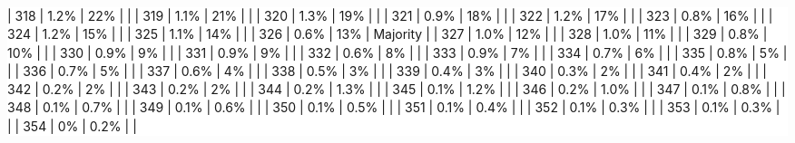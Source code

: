 | 318 | 1.2% | 22% |  |
| 319 | 1.1% | 21% |  |
| 320 | 1.3% | 19% |  |
| 321 | 0.9% | 18% |  |
| 322 | 1.2% | 17% |  |
| 323 | 0.8% | 16% |  |
| 324 | 1.2% | 15% |  |
| 325 | 1.1% | 14% |  |
| 326 | 0.6% | 13% | Majority |
| 327 | 1.0% | 12% |  |
| 328 | 1.0% | 11% |  |
| 329 | 0.8% | 10% |  |
| 330 | 0.9% | 9% |  |
| 331 | 0.9% | 9% |  |
| 332 | 0.6% | 8% |  |
| 333 | 0.9% | 7% |  |
| 334 | 0.7% | 6% |  |
| 335 | 0.8% | 5% |  |
| 336 | 0.7% | 5% |  |
| 337 | 0.6% | 4% |  |
| 338 | 0.5% | 3% |  |
| 339 | 0.4% | 3% |  |
| 340 | 0.3% | 2% |  |
| 341 | 0.4% | 2% |  |
| 342 | 0.2% | 2% |  |
| 343 | 0.2% | 2% |  |
| 344 | 0.2% | 1.3% |  |
| 345 | 0.1% | 1.2% |  |
| 346 | 0.2% | 1.0% |  |
| 347 | 0.1% | 0.8% |  |
| 348 | 0.1% | 0.7% |  |
| 349 | 0.1% | 0.6% |  |
| 350 | 0.1% | 0.5% |  |
| 351 | 0.1% | 0.4% |  |
| 352 | 0.1% | 0.3% |  |
| 353 | 0.1% | 0.3% |  |
| 354 | 0% | 0.2% |  |